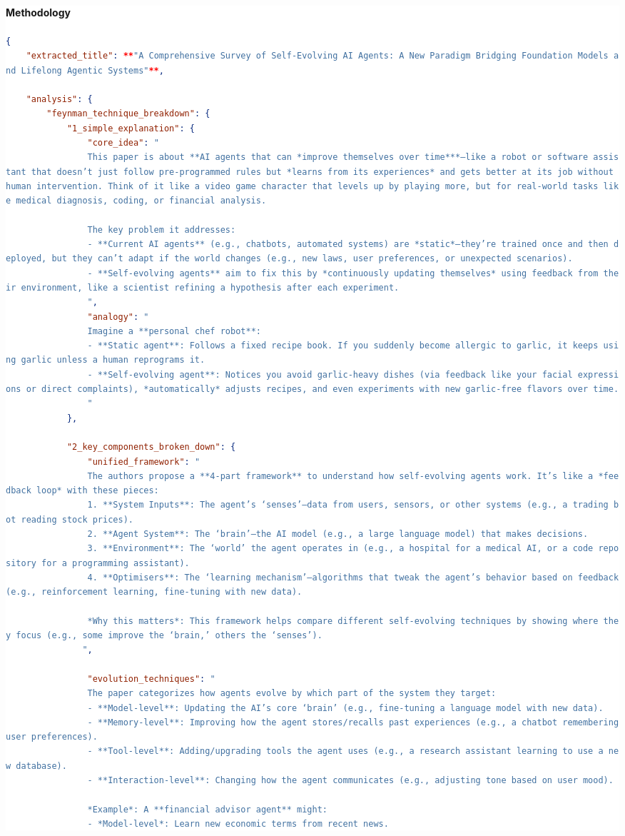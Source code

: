 #### Methodology

```json
{
    "extracted_title": **"A Comprehensive Survey of Self-Evolving AI Agents: A New Paradigm Bridging Foundation Models and Lifelong Agentic Systems"**,

    "analysis": {
        "feynman_technique_breakdown": {
            "1_simple_explanation": {
                "core_idea": "
                This paper is about **AI agents that can *improve themselves over time***—like a robot or software assistant that doesn’t just follow pre-programmed rules but *learns from its experiences* and gets better at its job without human intervention. Think of it like a video game character that levels up by playing more, but for real-world tasks like medical diagnosis, coding, or financial analysis.

                The key problem it addresses:
                - **Current AI agents** (e.g., chatbots, automated systems) are *static*—they’re trained once and then deployed, but they can’t adapt if the world changes (e.g., new laws, user preferences, or unexpected scenarios).
                - **Self-evolving agents** aim to fix this by *continuously updating themselves* using feedback from their environment, like a scientist refining a hypothesis after each experiment.
                ",
                "analogy": "
                Imagine a **personal chef robot**:
                - **Static agent**: Follows a fixed recipe book. If you suddenly become allergic to garlic, it keeps using garlic unless a human reprograms it.
                - **Self-evolving agent**: Notices you avoid garlic-heavy dishes (via feedback like your facial expressions or direct complaints), *automatically* adjusts recipes, and even experiments with new garlic-free flavors over time.
                "
            },

            "2_key_components_broken_down": {
                "unified_framework": "
                The authors propose a **4-part framework** to understand how self-evolving agents work. It’s like a *feedback loop* with these pieces:
                1. **System Inputs**: The agent’s ‘senses’—data from users, sensors, or other systems (e.g., a trading bot reading stock prices).
                2. **Agent System**: The ‘brain’—the AI model (e.g., a large language model) that makes decisions.
                3. **Environment**: The ‘world’ the agent operates in (e.g., a hospital for a medical AI, or a code repository for a programming assistant).
                4. **Optimisers**: The ‘learning mechanism’—algorithms that tweak the agent’s behavior based on feedback (e.g., reinforcement learning, fine-tuning with new data).

                *Why this matters*: This framework helps compare different self-evolving techniques by showing where they focus (e.g., some improve the ‘brain,’ others the ‘senses’).
               ",

                "evolution_techniques": "
                The paper categorizes how agents evolve by which part of the system they target:
                - **Model-level**: Updating the AI’s core ‘brain’ (e.g., fine-tuning a language model with new data).
                - **Memory-level**: Improving how the agent stores/recalls past experiences (e.g., a chatbot remembering user preferences).
                - **Tool-level**: Adding/upgrading tools the agent uses (e.g., a research assistant learning to use a new database).
                - **Interaction-level**: Changing how the agent communicates (e.g., adjusting tone based on user mood).

                *Example*: A **financial advisor agent** might:
                - *Model-level*: Learn new economic terms from recent news.
```